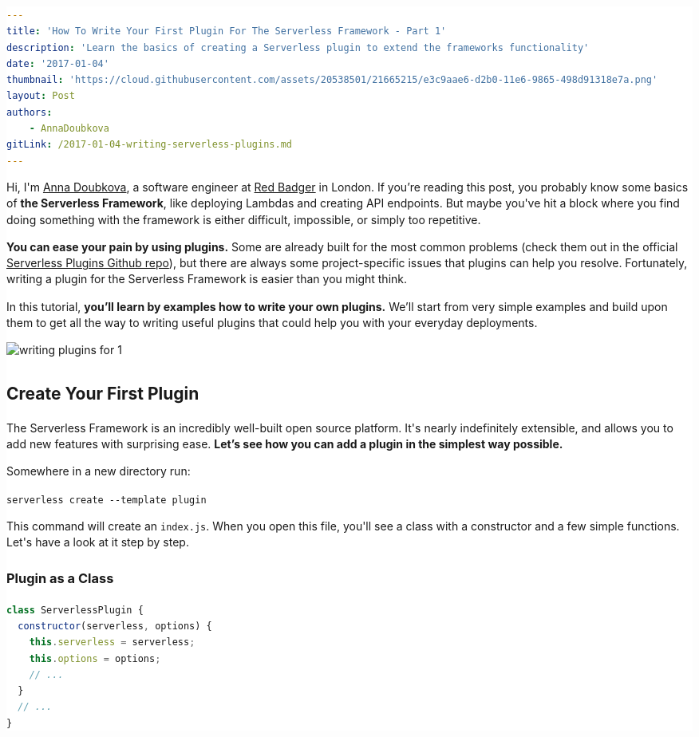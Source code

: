 ```yaml
---
title: 'How To Write Your First Plugin For The Serverless Framework - Part 1'
description: 'Learn the basics of creating a Serverless plugin to extend the frameworks functionality'
date: '2017-01-04'
thumbnail: 'https://cloud.githubusercontent.com/assets/20538501/21665215/e3c9aae6-d2b0-11e6-9865-498d91318e7a.png'
layout: Post
authors:
    - AnnaDoubkova
gitLink: /2017-01-04-writing-serverless-plugins.md
---
```


Hi, I'm [Anna Doubkova](https://github.com/lithin), a software engineer at [Red Badger](https://red-badger.com/) in London. If you’re reading this post, you probably know some basics of **the Serverless Framework**, like deploying Lambdas and creating API endpoints. But maybe you've hit a block where you find doing something with the framework is either difficult, impossible, or simply too repetitive.

**You can ease your pain by using plugins.** Some are already built for the most common problems (check them out in the official [Serverless Plugins Github repo](https://github.com/serverless/plugins)), but there are always some project-specific issues that plugins can help you resolve. Fortunately, writing a plugin for the Serverless Framework is easier than you might think.

In this tutorial, **you’ll learn by examples how to write your own plugins.** We’ll start from very simple examples and build upon them to get all the way to writing useful plugins that could help you with your everyday deployments.

![writing plugins for 1](https://cloud.githubusercontent.com/assets/20538501/21665241/0d20c94c-d2b1-11e6-8d46-7615f47aa481.png)

##  Create Your First Plugin

The Serverless Framework is an incredibly well-built open source platform. It's nearly indefinitely extensible, and allows you to add new features with surprising ease. **Let’s see how you can add a plugin in the simplest way possible.**

Somewhere in a new directory run:

```
serverless create --template plugin
```

This command will create an `index.js`. When you open this file, you'll see a class with a constructor and a few simple functions. Let's have a look at it step by step.

### Plugin as a Class

```js
class ServerlessPlugin {
  constructor(serverless, options) {
    this.serverless = serverless;
    this.options = options;
    // ...
  }
  // ...
}
```
